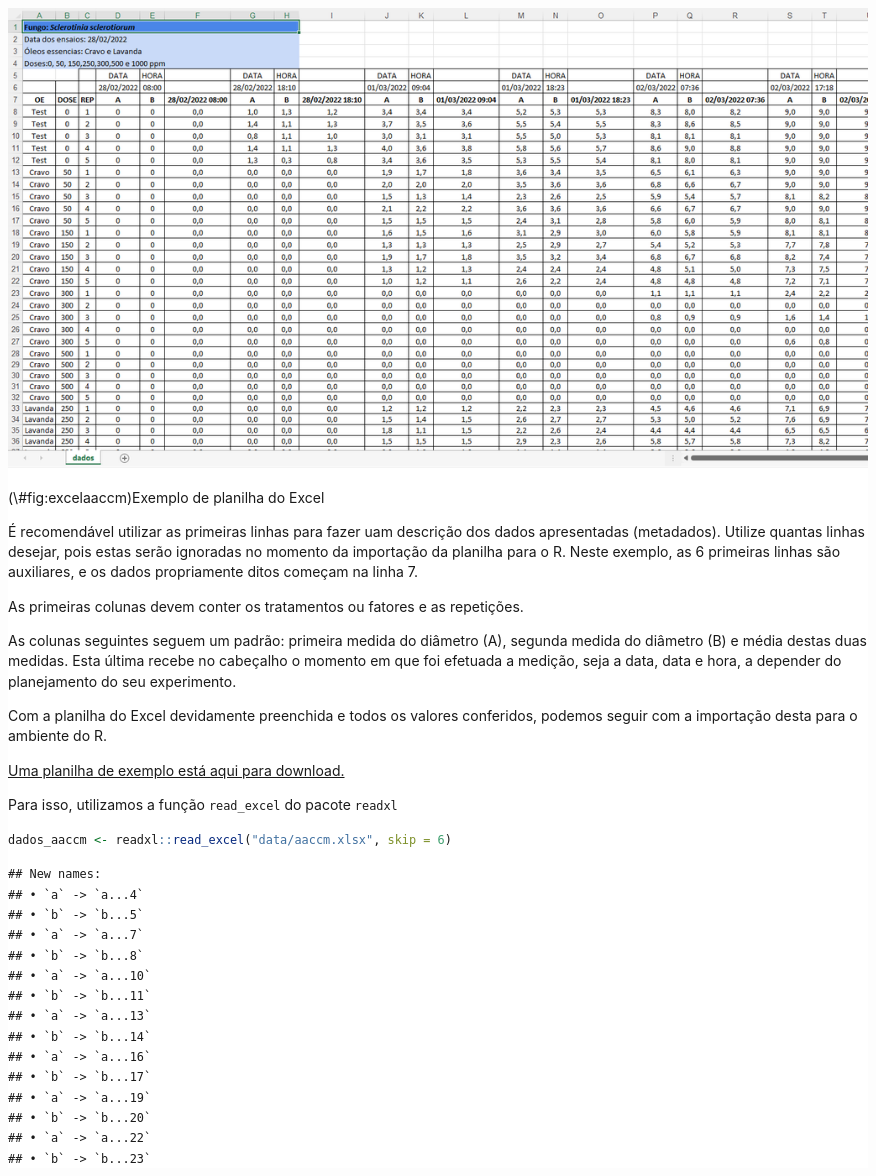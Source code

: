 <img src="image/excel_diam.png" alt="Exemplo de planilha do Excel"  />
<p class="caption">(\#fig:excelaaccm)Exemplo de planilha do Excel</p>
</div>
 

 
 
 É recomendável utilizar as primeiras linhas para fazer uam descrição dos dados apresentadas (metadados). Utilize quantas linhas desejar, pois estas serão ignoradas no momento da importação da planilha para o R. Neste exemplo, as 6 primeiras linhas são auxiliares, e os dados propriamente ditos começam na linha 7.
 
 As primeiras colunas devem conter os tratamentos ou fatores e as repetições.
 
 As colunas seguintes seguem um padrão: primeira medida do diâmetro (A), segunda medida do diâmetro (B) e média destas duas medidas. Esta última recebe no cabeçalho o momento em que foi efetuada a medição, seja a data, data e hora, a depender do planejamento do seu experimento. 
 
 Com a planilha do Excel devidamente preenchida e todos os valores conferidos, podemos seguir com a importação desta para o ambiente do R. 
 
 [Uma planilha de exemplo está aqui para download.](data/aaccm.xlsx)
 
 Para isso, utilizamos a função `read_excel` do pacote `readxl`
 

```r
dados_aaccm <- readxl::read_excel("data/aaccm.xlsx", skip = 6)
```

```
## New names:
## • `a` -> `a...4`
## • `b` -> `b...5`
## • `a` -> `a...7`
## • `b` -> `b...8`
## • `a` -> `a...10`
## • `b` -> `b...11`
## • `a` -> `a...13`
## • `b` -> `b...14`
## • `a` -> `a...16`
## • `b` -> `b...17`
## • `a` -> `a...19`
## • `b` -> `b...20`
## • `a` -> `a...22`
## • `b` -> `b...23`
```
